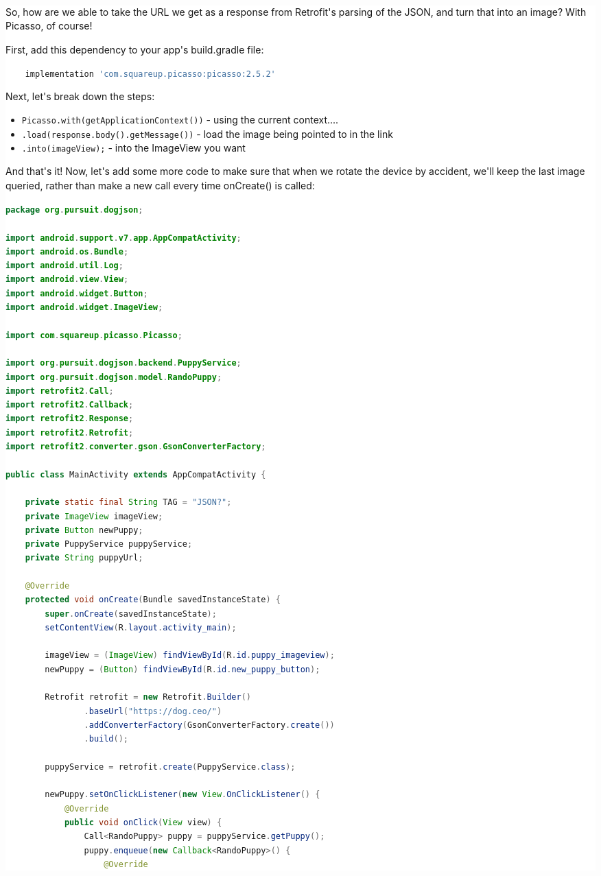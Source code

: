 So, how are we able to take the URL we get as a response from Retrofit's parsing of the JSON, and turn that into an image? With Picasso, of course!

First, add this dependency to your app's build.gradle file:

```groovy
    implementation 'com.squareup.picasso:picasso:2.5.2'
```

Next, let's break down the steps:
* ```Picasso.with(getApplicationContext())``` - using the current context....
* ```.load(response.body().getMessage())``` - load the image being pointed to in the link
* ```.into(imageView);``` - into the ImageView you want

And that's it! Now, let's add some more code to make sure that when we rotate the device by accident, we'll keep the last image queried, rather than make a new call every time onCreate() is called:

```java
package org.pursuit.dogjson;

import android.support.v7.app.AppCompatActivity;
import android.os.Bundle;
import android.util.Log;
import android.view.View;
import android.widget.Button;
import android.widget.ImageView;

import com.squareup.picasso.Picasso;

import org.pursuit.dogjson.backend.PuppyService;
import org.pursuit.dogjson.model.RandoPuppy;
import retrofit2.Call;
import retrofit2.Callback;
import retrofit2.Response;
import retrofit2.Retrofit;
import retrofit2.converter.gson.GsonConverterFactory;

public class MainActivity extends AppCompatActivity {

    private static final String TAG = "JSON?";
    private ImageView imageView;
    private Button newPuppy;
    private PuppyService puppyService;
    private String puppyUrl;

    @Override
    protected void onCreate(Bundle savedInstanceState) {
        super.onCreate(savedInstanceState);
        setContentView(R.layout.activity_main);

        imageView = (ImageView) findViewById(R.id.puppy_imageview);
        newPuppy = (Button) findViewById(R.id.new_puppy_button);

        Retrofit retrofit = new Retrofit.Builder()
                .baseUrl("https://dog.ceo/")
                .addConverterFactory(GsonConverterFactory.create())
                .build();

        puppyService = retrofit.create(PuppyService.class);

        newPuppy.setOnClickListener(new View.OnClickListener() {
            @Override
            public void onClick(View view) {
                Call<RandoPuppy> puppy = puppyService.getPuppy();
                puppy.enqueue(new Callback<RandoPuppy>() {
                    @Override
```